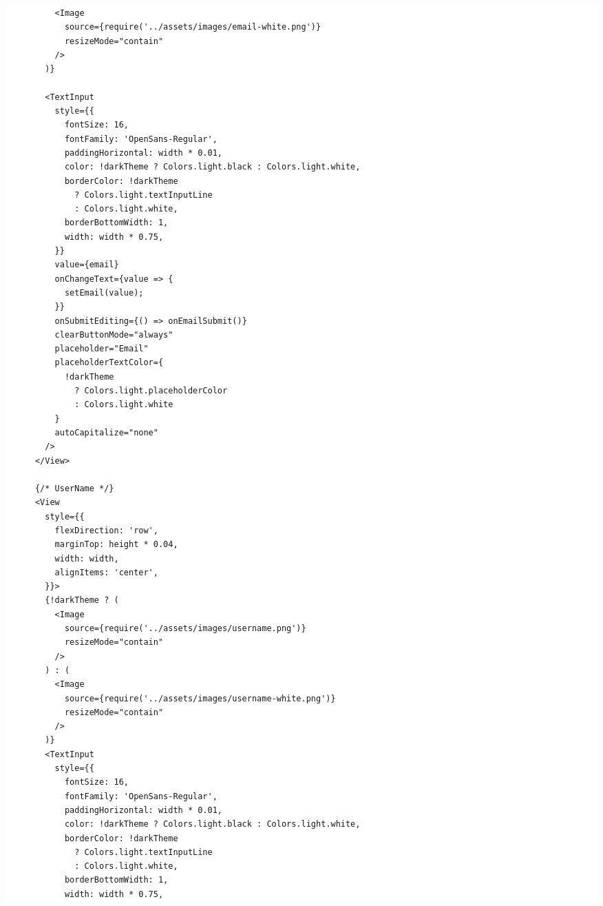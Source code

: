               <Image
                source={require('../assets/images/email-white.png')}
                resizeMode="contain"
              />
            )}

            <TextInput
              style={{
                fontSize: 16,
                fontFamily: 'OpenSans-Regular',
                paddingHorizontal: width * 0.01,
                color: !darkTheme ? Colors.light.black : Colors.light.white,
                borderColor: !darkTheme
                  ? Colors.light.textInputLine
                  : Colors.light.white,
                borderBottomWidth: 1,
                width: width * 0.75,
              }}
              value={email}
              onChangeText={value => {
                setEmail(value);
              }}
              onSubmitEditing={() => onEmailSubmit()}
              clearButtonMode="always"
              placeholder="Email"
              placeholderTextColor={
                !darkTheme
                  ? Colors.light.placeholderColor
                  : Colors.light.white
              }
              autoCapitalize="none"
            />
          </View>

          {/* UserName */}
          <View
            style={{
              flexDirection: 'row',
              marginTop: height * 0.04,
              width: width,
              alignItems: 'center',
            }}>
            {!darkTheme ? (
              <Image
                source={require('../assets/images/username.png')}
                resizeMode="contain"
              />
            ) : (
              <Image
                source={require('../assets/images/username-white.png')}
                resizeMode="contain"
              />
            )}
            <TextInput
              style={{
                fontSize: 16,
                fontFamily: 'OpenSans-Regular',
                paddingHorizontal: width * 0.01,
                color: !darkTheme ? Colors.light.black : Colors.light.white,
                borderColor: !darkTheme
                  ? Colors.light.textInputLine
                  : Colors.light.white,
                borderBottomWidth: 1,
                width: width * 0.75,